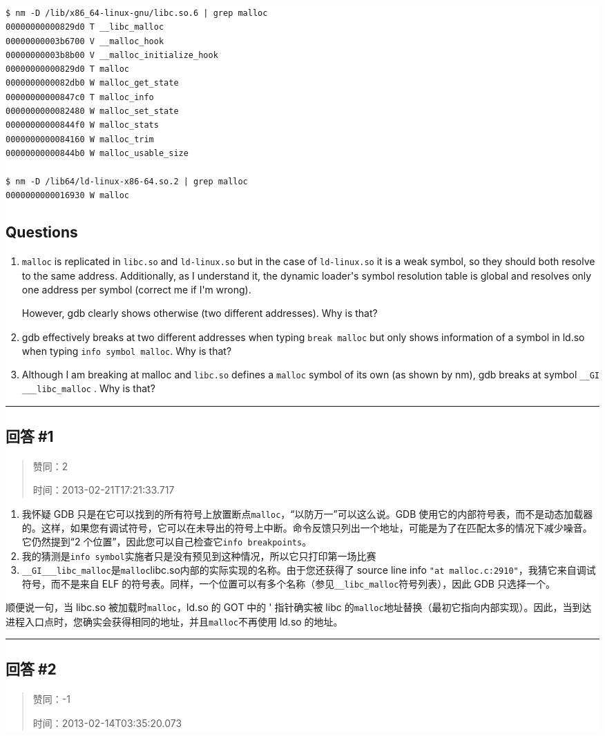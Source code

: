 ```
$ nm -D /lib/x86_64-linux-gnu/libc.so.6 | grep malloc
00000000000829d0 T __libc_malloc
00000000003b6700 V __malloc_hook
00000000003b8b00 V __malloc_initialize_hook
00000000000829d0 T malloc
0000000000082db0 W malloc_get_state
00000000000847c0 T malloc_info
0000000000082480 W malloc_set_state
00000000000844f0 W malloc_stats
0000000000084160 W malloc_trim
00000000000844b0 W malloc_usable_size

$ nm -D /lib64/ld-linux-x86-64.so.2 | grep malloc
0000000000016930 W malloc 
```

## Questions

1.  `malloc` is replicated in `libc.so` and `ld-linux.so` but in the case of `ld-linux.so` it is a weak symbol, so they should both resolve to the same address. Additionally, as I understand it, the dynamic loader's symbol resolution table is global and resolves only one address per symbol (correct me if I'm wrong).

    However, gdb clearly shows otherwise (two different addresses). Why is that?

2.  gdb effectively breaks at two different addresses when typing `break malloc` but only shows information of a symbol in ld.so when typing `info symbol malloc`. Why is that?

3.  Although I am breaking at malloc and `libc.so` defines a `malloc` symbol of its own (as shown by nm), gdb breaks at symbol `__GI___libc_malloc` . Why is that?

* * *

## 回答 #1

> 赞同：2
> 
> 时间：2013-02-21T17:21:33.717

1.  我怀疑 GDB 只是在它可以找到的所有符号上放置断点`malloc`，“以防万一”可以这么说。GDB 使用它的内部符号表，而不是动态加载器的。这样，如果您有调试符号，它可以在未导出的符号上中断。命令反馈只列出一个地址，可能是为了在匹配太多的情况下减少噪音。它仍然提到“2 个位置”，因此您可以自己检查它`info breakpoints`。
2.  我的猜测是`info symbol`实施者只是没有预见到这种情况，所以它只打印第一场比赛
3.  `__GI___libc_malloc`是`malloc`libc.so内部的实际实现的名称。由于您还获得了 source line info `"at malloc.c:2910"`，我猜它来自调试符号，而不是来自 ELF 的符号表。同样，一个位置可以有多个名称（参见`__libc_malloc`符号列表），因此 GDB 只选择一个。

顺便说一句，当 libc.so 被加载时`malloc`，ld.so 的 GOT 中的 ' 指针确实被 libc 的`malloc`地址替换（最初它指向内部实现）。因此，当到达进程入口点时，您确实会获得相同的地址，并且`malloc`不再使用 ld.so 的地址。

* * *

## 回答 #2

> 赞同：-1
> 
> 时间：2013-02-14T03:35:20.073
